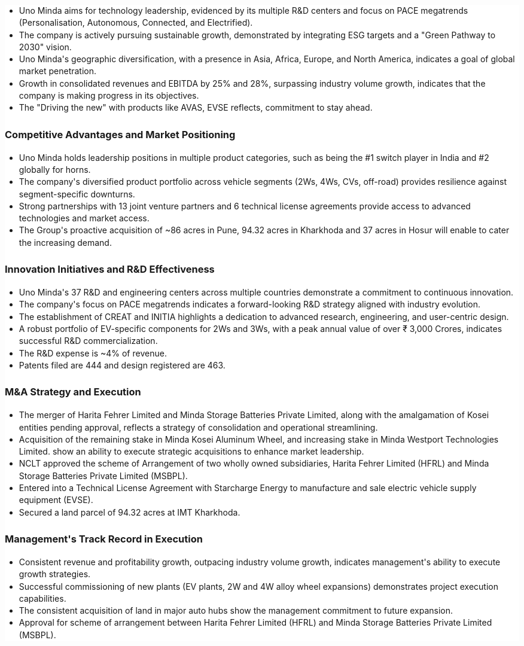 *   Uno Minda aims for technology leadership, evidenced by its multiple R&D centers and focus on PACE megatrends (Personalisation, Autonomous, Connected, and Electrified).
*   The company is actively pursuing sustainable growth, demonstrated by integrating ESG targets and a "Green Pathway to 2030" vision.
*   Uno Minda's geographic diversification, with a presence in Asia, Africa, Europe, and North America, indicates a goal of global market penetration.
*   Growth in consolidated revenues and EBITDA by 25% and 28%, surpassing industry volume growth, indicates that the company is making progress in its objectives.
*    The "Driving the new" with products like AVAS, EVSE reflects, commitment to stay ahead.

### Competitive Advantages and Market Positioning

*   Uno Minda holds leadership positions in multiple product categories, such as being the #1 switch player in India and #2 globally for horns.
*   The company's diversified product portfolio across vehicle segments (2Ws, 4Ws, CVs, off-road) provides resilience against segment-specific downturns.
*   Strong partnerships with 13 joint venture partners and 6 technical license agreements provide access to advanced technologies and market access.
*    The Group's proactive acquisition of ~86 acres in Pune, 94.32 acres in Kharkhoda and 37 acres in Hosur will enable to cater the increasing demand.

### Innovation Initiatives and R&D Effectiveness

*   Uno Minda's 37 R&D and engineering centers across multiple countries demonstrate a commitment to continuous innovation.
*   The company's focus on PACE megatrends indicates a forward-looking R&D strategy aligned with industry evolution.
*   The establishment of CREAT and INITIA highlights a dedication to advanced research, engineering, and user-centric design.
*   A robust portfolio of EV-specific components for 2Ws and 3Ws, with a peak annual value of over ₹ 3,000 Crores, indicates successful R&D commercialization.
*   The R&D expense is ~4% of revenue.
*   Patents filed are 444 and design registered are 463.

### M&A Strategy and Execution

*   The merger of Harita Fehrer Limited and Minda Storage Batteries Private Limited, along with the amalgamation of Kosei entities pending approval, reflects a strategy of consolidation and operational streamlining.
*   Acquisition of the remaining stake in Minda Kosei Aluminum Wheel, and increasing stake in Minda Westport Technologies Limited. show an ability to execute strategic acquisitions to enhance market leadership.
*   NCLT approved the scheme of Arrangement of two wholly owned subsidiaries, Harita Fehrer Limited (HFRL) and Minda Storage Batteries Private Limited (MSBPL).
*    Entered into a Technical License Agreement with Starcharge Energy to manufacture and sale electric vehicle supply equipment (EVSE).
*    Secured a land parcel of 94.32 acres at IMT Kharkhoda.

### Management's Track Record in Execution

*   Consistent revenue and profitability growth, outpacing industry volume growth, indicates management's ability to execute growth strategies.
*   Successful commissioning of new plants (EV plants, 2W and 4W alloy wheel expansions) demonstrates project execution capabilities.
*   The consistent acquisition of land in major auto hubs show the management commitment to future expansion.
*    Approval for scheme of arrangement between Harita Fehrer Limited (HFRL) and Minda Storage Batteries Private Limited (MSBPL).
